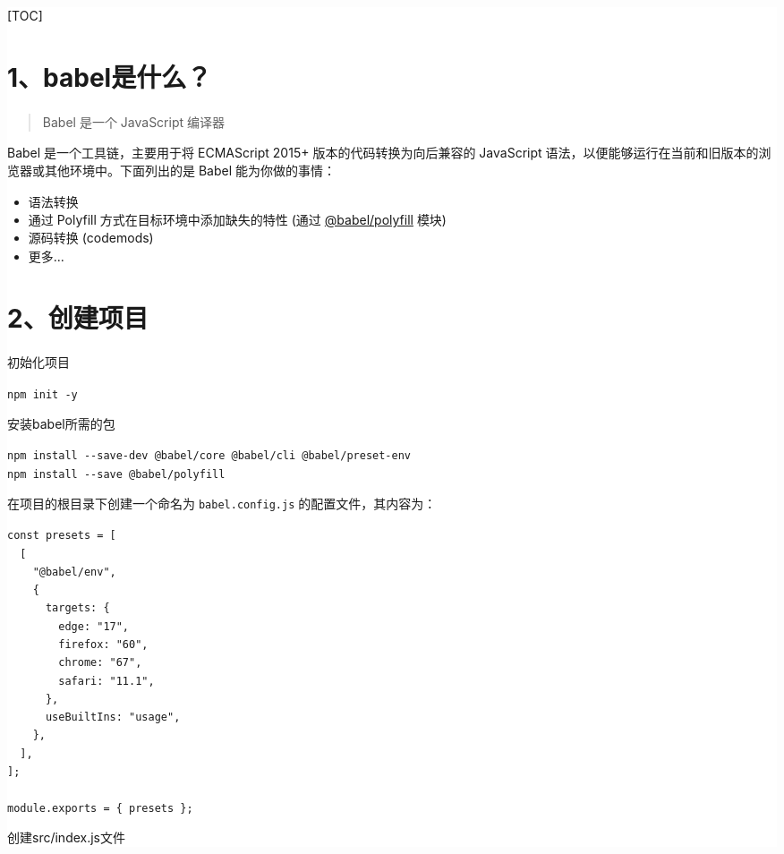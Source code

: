 [TOC]

# 1、babel是什么？

> Babel 是一个 JavaScript 编译器

Babel 是一个工具链，主要用于将 ECMAScript 2015+ 版本的代码转换为向后兼容的 JavaScript 语法，以便能够运行在当前和旧版本的浏览器或其他环境中。下面列出的是 Babel 能为你做的事情：

- 语法转换
- 通过 Polyfill 方式在目标环境中添加缺失的特性 (通过 [@babel/polyfill](https://www.babeljs.cn/docs/babel-polyfill) 模块)
- 源码转换 (codemods)
- 更多...

# 2、创建项目

初始化项目

```
npm init -y
```



安装babel所需的包

```
npm install --save-dev @babel/core @babel/cli @babel/preset-env
npm install --save @babel/polyfill
```



在项目的根目录下创建一个命名为 `babel.config.js` 的配置文件，其内容为：

```
const presets = [
  [
    "@babel/env",
    {
      targets: {
        edge: "17",
        firefox: "60",
        chrome: "67",
        safari: "11.1",
      },
      useBuiltIns: "usage",
    },
  ],
];

module.exports = { presets };
```



创建src/index.js文件
